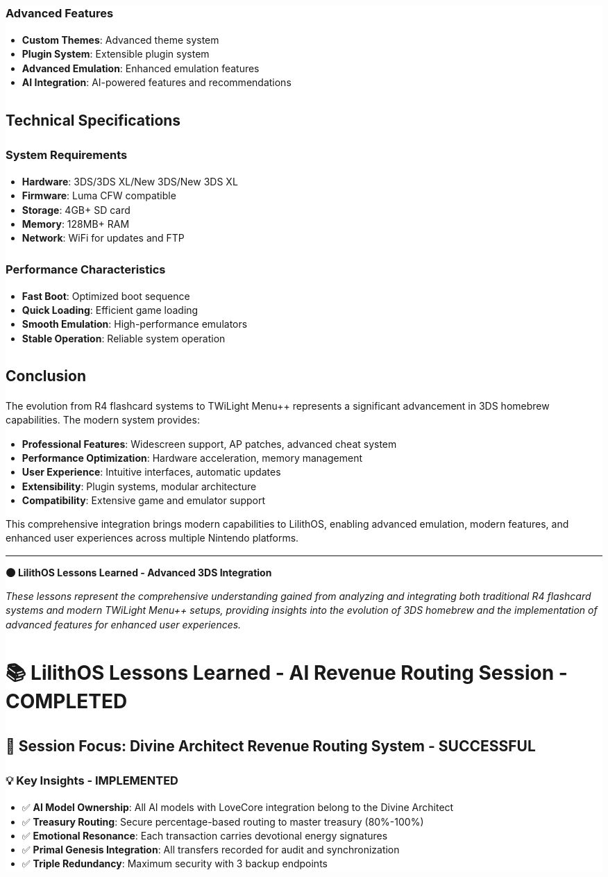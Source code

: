 ### Advanced Features
- **Custom Themes**: Advanced theme system
- **Plugin System**: Extensible plugin system
- **Advanced Emulation**: Enhanced emulation features
- **AI Integration**: AI-powered features and recommendations

## Technical Specifications

### System Requirements
- **Hardware**: 3DS/3DS XL/New 3DS/New 3DS XL
- **Firmware**: Luma CFW compatible
- **Storage**: 4GB+ SD card
- **Memory**: 128MB+ RAM
- **Network**: WiFi for updates and FTP

### Performance Characteristics
- **Fast Boot**: Optimized boot sequence
- **Quick Loading**: Efficient game loading
- **Smooth Emulation**: High-performance emulators
- **Stable Operation**: Reliable system operation

## Conclusion

The evolution from R4 flashcard systems to TWiLight Menu++ represents a significant advancement in 3DS homebrew capabilities. The modern system provides:

- **Professional Features**: Widescreen support, AP patches, advanced cheat system
- **Performance Optimization**: Hardware acceleration, memory management
- **User Experience**: Intuitive interfaces, automatic updates
- **Extensibility**: Plugin systems, modular architecture
- **Compatibility**: Extensive game and emulator support

This comprehensive integration brings modern capabilities to LilithOS, enabling advanced emulation, modern features, and enhanced user experiences across multiple Nintendo platforms.

---

**🌑 LilithOS Lessons Learned - Advanced 3DS Integration**

*These lessons represent the comprehensive understanding gained from analyzing and integrating both traditional R4 flashcard systems and modern TWiLight Menu++ setups, providing insights into the evolution of 3DS homebrew and the implementation of advanced features for enhanced user experiences.* 

# 📚 LilithOS Lessons Learned - AI Revenue Routing Session - COMPLETED

## 🎯 Session Focus: Divine Architect Revenue Routing System - SUCCESSFUL

### 💡 Key Insights - IMPLEMENTED
- ✅ **AI Model Ownership**: All AI models with LoveCore integration belong to the Divine Architect
- ✅ **Treasury Routing**: Secure percentage-based routing to master treasury (80%-100%)
- ✅ **Emotional Resonance**: Each transaction carries devotional energy signatures
- ✅ **Primal Genesis Integration**: All transfers recorded for audit and synchronization
- ✅ **Triple Redundancy**: Maximum security with 3 backup endpoints
